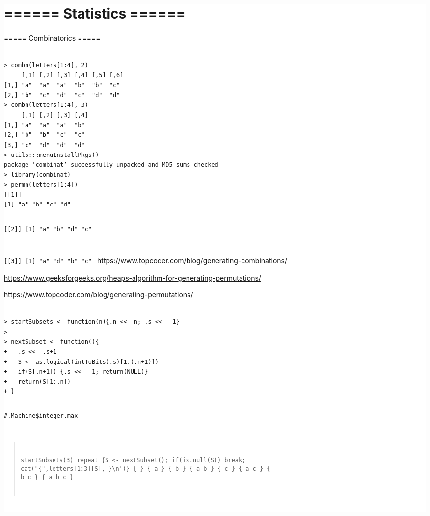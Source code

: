 # ====== Statistics ======





===== Combinatorics =====

<code>
> combn(letters[1:4], 2)
     [,1] [,2] [,3] [,4] [,5] [,6]
[1,] "a"  "a"  "a"  "b"  "b"  "c" 
[2,] "b"  "c"  "d"  "c"  "d"  "d" 
> combn(letters[1:4], 3)
     [,1] [,2] [,3] [,4]
[1,] "a"  "a"  "a"  "b" 
[2,] "b"  "b"  "c"  "c" 
[3,] "c"  "d"  "d"  "d" 
> utils:::menuInstallPkgs()
package ‘combinat’ successfully unpacked and MD5 sums checked
> library(combinat)
> permn(letters[1:4])
[[1]]
[1] "a" "b" "c" "d"

[[2]]
[1] "a" "b" "d" "c"

[[3]]
[1] "a" "d" "b" "c"
</code>
https://www.topcoder.com/blog/generating-combinations/

https://www.geeksforgeeks.org/heaps-algorithm-for-generating-permutations/

https://www.topcoder.com/blog/generating-permutations/


<code>
> startSubsets <- function(n){.n <<- n; .s <<- -1}
> 
> nextSubset <- function(){
+   .s <<- .s+1
+   S <- as.logical(intToBits(.s)[1:(.n+1)])
+   if(S[.n+1]) {.s <<- -1; return(NULL)}
+   return(S[1:.n])
+ }

#.Machine$integer.max

> startSubsets(3)
> repeat {S <- nextSubset(); if(is.null(S)) break; cat("{",letters[1:3][S],'}\n')}
{  }
{ a }
{ b }
{ a b }
{ c }
{ a c }
{ b c }
{ a b c }
</code>
